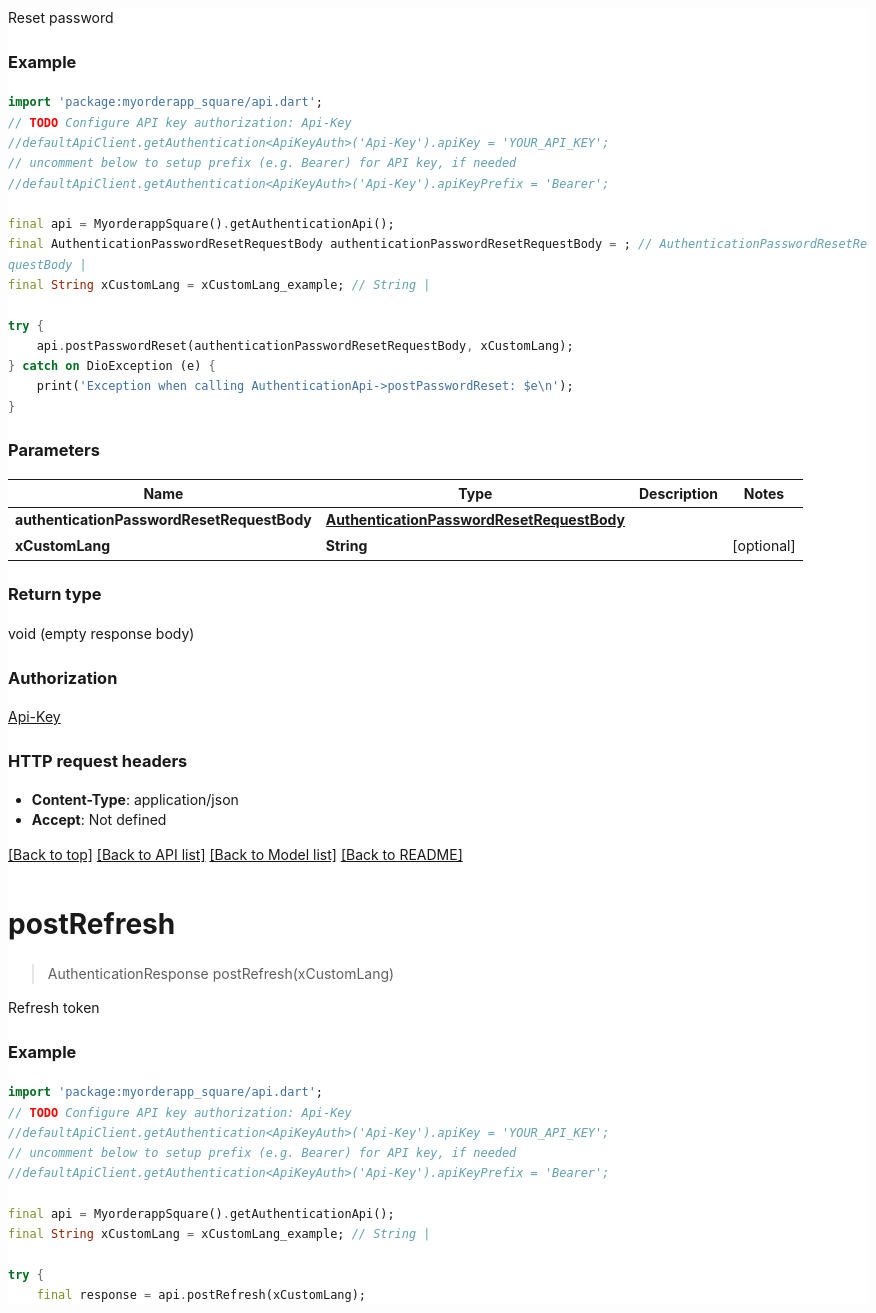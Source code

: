 Reset password

### Example
```dart
import 'package:myorderapp_square/api.dart';
// TODO Configure API key authorization: Api-Key
//defaultApiClient.getAuthentication<ApiKeyAuth>('Api-Key').apiKey = 'YOUR_API_KEY';
// uncomment below to setup prefix (e.g. Bearer) for API key, if needed
//defaultApiClient.getAuthentication<ApiKeyAuth>('Api-Key').apiKeyPrefix = 'Bearer';

final api = MyorderappSquare().getAuthenticationApi();
final AuthenticationPasswordResetRequestBody authenticationPasswordResetRequestBody = ; // AuthenticationPasswordResetRequestBody | 
final String xCustomLang = xCustomLang_example; // String | 

try {
    api.postPasswordReset(authenticationPasswordResetRequestBody, xCustomLang);
} catch on DioException (e) {
    print('Exception when calling AuthenticationApi->postPasswordReset: $e\n');
}
```

### Parameters

Name | Type | Description  | Notes
------------- | ------------- | ------------- | -------------
 **authenticationPasswordResetRequestBody** | [**AuthenticationPasswordResetRequestBody**](AuthenticationPasswordResetRequestBody.md)|  | 
 **xCustomLang** | **String**|  | [optional] 

### Return type

void (empty response body)

### Authorization

[Api-Key](../README.md#Api-Key)

### HTTP request headers

 - **Content-Type**: application/json
 - **Accept**: Not defined

[[Back to top]](#) [[Back to API list]](../README.md#documentation-for-api-endpoints) [[Back to Model list]](../README.md#documentation-for-models) [[Back to README]](../README.md)

# **postRefresh**
> AuthenticationResponse postRefresh(xCustomLang)

Refresh token

### Example
```dart
import 'package:myorderapp_square/api.dart';
// TODO Configure API key authorization: Api-Key
//defaultApiClient.getAuthentication<ApiKeyAuth>('Api-Key').apiKey = 'YOUR_API_KEY';
// uncomment below to setup prefix (e.g. Bearer) for API key, if needed
//defaultApiClient.getAuthentication<ApiKeyAuth>('Api-Key').apiKeyPrefix = 'Bearer';

final api = MyorderappSquare().getAuthenticationApi();
final String xCustomLang = xCustomLang_example; // String | 

try {
    final response = api.postRefresh(xCustomLang);
```